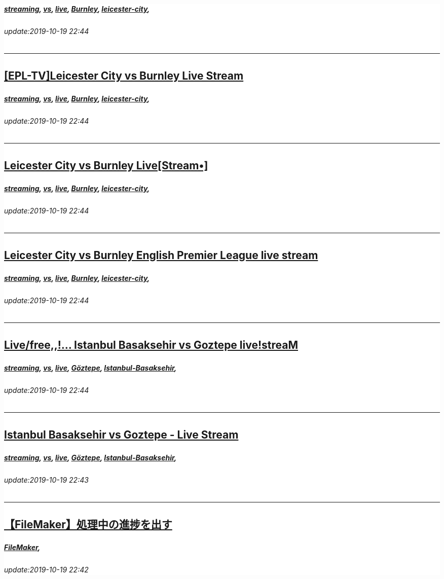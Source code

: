 ##### [streaming](https://qiita.com/tags/streaming), [vs](https://qiita.com/tags/vs), [live](https://qiita.com/tags/live), [Burnley](https://qiita.com/tags/Burnley), [leicester-city](https://qiita.com/tags/leicester-city), 
###### update:2019-10-19 22:44
---
## [[EPL-TV]Leicester City vs Burnley Live Stream](https://qiita.com/Leicester-City-vs-Burnley/items/e9b4f884d398ed1aa303)
##### [streaming](https://qiita.com/tags/streaming), [vs](https://qiita.com/tags/vs), [live](https://qiita.com/tags/live), [Burnley](https://qiita.com/tags/Burnley), [leicester-city](https://qiita.com/tags/leicester-city), 
###### update:2019-10-19 22:44
---
## [Leicester City vs Burnley Live[Stream•]](https://qiita.com/Leicester-City-vs-Burnley/items/0aa545dec0195941266d)
##### [streaming](https://qiita.com/tags/streaming), [vs](https://qiita.com/tags/vs), [live](https://qiita.com/tags/live), [Burnley](https://qiita.com/tags/Burnley), [leicester-city](https://qiita.com/tags/leicester-city), 
###### update:2019-10-19 22:44
---
## [Leicester City vs Burnley English Premier League live stream](https://qiita.com/Leicester-City-vs-Burnley/items/e6fddd6e6a8c70f6c975)
##### [streaming](https://qiita.com/tags/streaming), [vs](https://qiita.com/tags/vs), [live](https://qiita.com/tags/live), [Burnley](https://qiita.com/tags/Burnley), [leicester-city](https://qiita.com/tags/leicester-city), 
###### update:2019-10-19 22:44
---
## [Live/free,,!... Istanbul Basaksehir vs Goztepe live!streaM](https://qiita.com/polixzz/items/7acb523b9ccb051f0e7a)
##### [streaming](https://qiita.com/tags/streaming), [vs](https://qiita.com/tags/vs), [live](https://qiita.com/tags/live), [Göztepe](https://qiita.com/tags/Göztepe), [Istanbul-Basaksehir](https://qiita.com/tags/Istanbul-Basaksehir), 
###### update:2019-10-19 22:44
---
## [Istanbul Basaksehir vs Goztepe - Live Stream](https://qiita.com/polixzz/items/fbd6745ee379b5947f62)
##### [streaming](https://qiita.com/tags/streaming), [vs](https://qiita.com/tags/vs), [live](https://qiita.com/tags/live), [Göztepe](https://qiita.com/tags/Göztepe), [Istanbul-Basaksehir](https://qiita.com/tags/Istanbul-Basaksehir), 
###### update:2019-10-19 22:43
---
## [【FileMaker】処理中の進捗を出す](https://qiita.com/tyuma/items/bf51ffc2c03ad5b30ebb)
##### [FileMaker](https://qiita.com/tags/FileMaker), 
###### update:2019-10-19 22:42